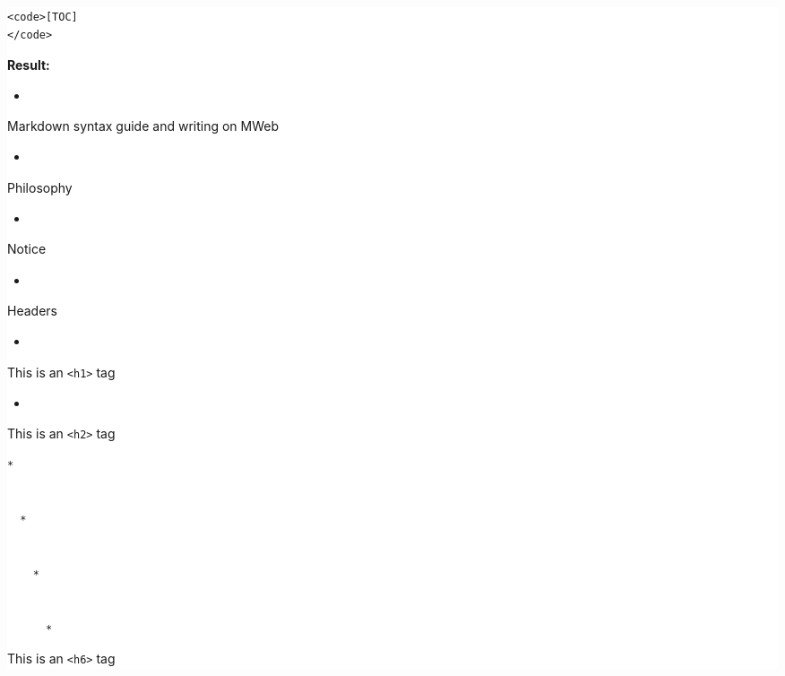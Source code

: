 


    
    <code>[TOC]
    </code>





**Result:**







  * 
Markdown syntax guide and writing on MWeb



  * 
Philosophy



  * 
Notice



  * 
Headers






* 
This is an `<h1>` tag




  * 
This is an `<h2>` tag


    * 


      * 


        * 


          * 
This is an `<h6>` tag












